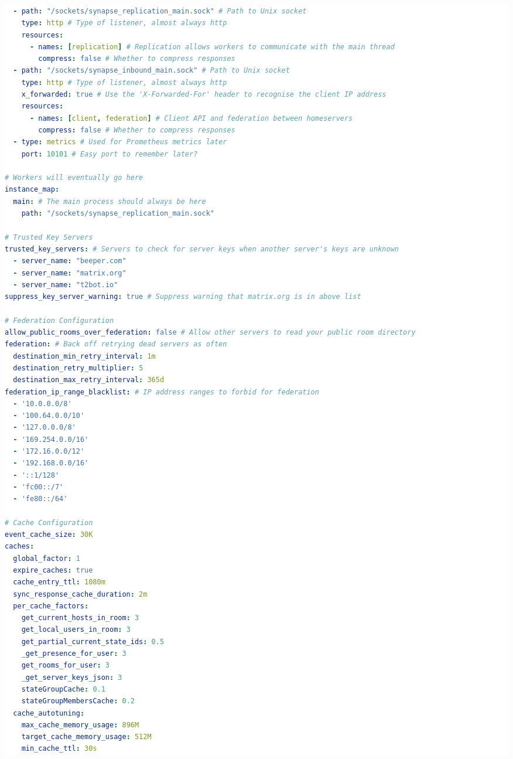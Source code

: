 ```yaml,filepath=homeserver.yaml
  - path: "/sockets/synapse_replication_main.sock" # Path to Unix socket
    type: http # Type of listener, almost always http
    resources:
      - names: [replication] # Replication allows workers to communicate with the main thread
        compress: false # Whether to compress responses
  - path: "/sockets/synapse_inbound_main.sock" # Path to Unix socket
    type: http # Type of listener, almost always http
    x_forwarded: true # Use the 'X-Forwarded-For' header to recognise the client IP address
    resources:
      - names: [client, federation] # Client API and federation between homeservers
        compress: false # Whether to compress responses
  - type: metrics # Used for Prometheus metrics later
    port: 10101 # Easy port to remember later?

# Workers will eventually go here
instance_map:
  main: # The main process should always be here
    path: "/sockets/synapse_replication_main.sock"

# Trusted Key Servers
trusted_key_servers: # Servers to check for server keys when another server's keys are unknown
  - server_name: "beeper.com"
  - server_name: "matrix.org"
  - server_name: "t2bot.io"
suppress_key_server_warning: true # Suppress warning that matrix.org is in above list

# Federation Configuration
allow_public_rooms_over_federation: false # Allow other servers to read your public room directory
federation: # Back off retrying dead servers as often
  destination_min_retry_interval: 1m
  destination_retry_multiplier: 5
  destination_max_retry_interval: 365d
federation_ip_range_blacklist: # IP address ranges to forbid for federation
  - '10.0.0.0/8'
  - '100.64.0.0/10'
  - '127.0.0.0/8'
  - '169.254.0.0/16'
  - '172.16.0.0/12'
  - '192.168.0.0/16'
  - '::1/128'
  - 'fc00::/7'
  - 'fe80::/64'

# Cache Configuration
event_cache_size: 30K
caches:
  global_factor: 1
  expire_caches: true
  cache_entry_ttl: 1080m
  sync_response_cache_duration: 2m
  per_cache_factors:
    get_current_hosts_in_room: 3
    get_local_users_in_room: 3
    get_partial_current_state_ids: 0.5
    _get_presence_for_user: 3
    get_rooms_for_user: 3
    _get_server_keys_json: 3
    stateGroupCache: 0.1
    stateGroupMembersCache: 0.2
  cache_autotuning:
    max_cache_memory_usage: 896M
    target_cache_memory_usage: 512M
    min_cache_ttl: 30s
```